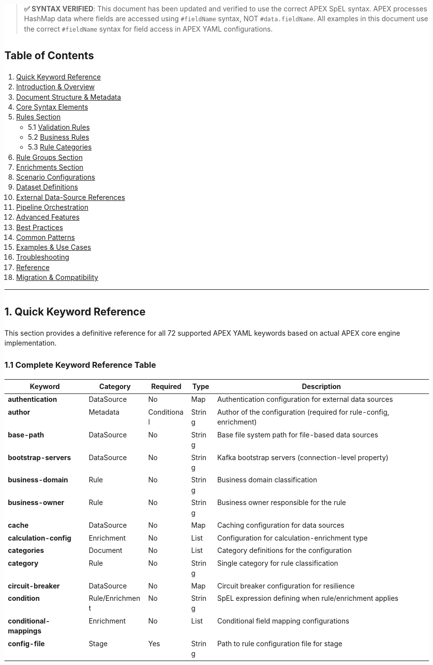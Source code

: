 > **✅ SYNTAX VERIFIED**: This document has been updated and verified to use the correct APEX SpEL syntax. APEX processes HashMap data where fields are accessed using `#fieldName` syntax, NOT `#data.fieldName`. All examples in this document use the correct `#fieldName` syntax for field access in APEX YAML configurations.

## Table of Contents

1. [Quick Keyword Reference](#1-quick-keyword-reference)
2. [Introduction & Overview](#2-introduction--overview)
3. [Document Structure & Metadata](#3-document-structure--metadata)
4. [Core Syntax Elements](#4-core-syntax-elements)
5. [Rules Section](#5-rules-section)
   - 5.1 [Validation Rules](#41-validation-rules)
   - 5.2 [Business Rules](#42-business-rules)
   - 5.3 [Rule Categories](#43-rule-categories)
6. [Rule Groups Section](#6-rule-groups-section)
7. [Enrichments Section](#7-enrichments-section)
8. [Scenario Configurations](#8-scenario-configurations)
9. [Dataset Definitions](#9-dataset-definitions)
10. [External Data-Source References](#10-external-data-source-references)
11. [Pipeline Orchestration](#11-pipeline-orchestration)
12. [Advanced Features](#12-advanced-features)
13. [Best Practices](#13-best-practices)
14. [Common Patterns](#14-common-patterns)
15. [Examples & Use Cases](#15-examples--use-cases)
16. [Troubleshooting](#16-troubleshooting)
17. [Reference](#17-reference)
18. [Migration & Compatibility](#18-migration--compatibility)

---

## 1. Quick Keyword Reference

This section provides a definitive reference for all 72 supported APEX YAML keywords based on actual APEX core engine implementation.

### 1.1 Complete Keyword Reference Table

| Keyword | Category | Required | Type | Description |
|---------|----------|----------|------|-------------|
| **authentication** | DataSource | No | Map | Authentication configuration for external data sources |
| **author** | Metadata | Conditional | String | Author of the configuration (required for rule-config, enrichment) |
| **base-path** | DataSource | No | String | Base file system path for file-based data sources |
| **bootstrap-servers** | DataSource | No | String | Kafka bootstrap servers (connection-level property) |
| **business-domain** | Rule | No | String | Business domain classification |
| **business-owner** | Rule | No | String | Business owner responsible for the rule |
| **cache** | DataSource | No | Map | Caching configuration for data sources |
| **calculation-config** | Enrichment | No | List | Configuration for calculation-enrichment type |
| **categories** | Document | No | List | Category definitions for the configuration |
| **category** | Rule | No | String | Single category for rule classification |
| **circuit-breaker** | DataSource | No | Map | Circuit breaker configuration for resilience |
| **condition** | Rule/Enrichment | No | String | SpEL expression defining when rule/enrichment applies |
| **conditional-mappings** | Enrichment | No | List | Conditional field mapping configurations |
| **config-file** | Stage | Yes | String | Path to rule configuration file for stage |